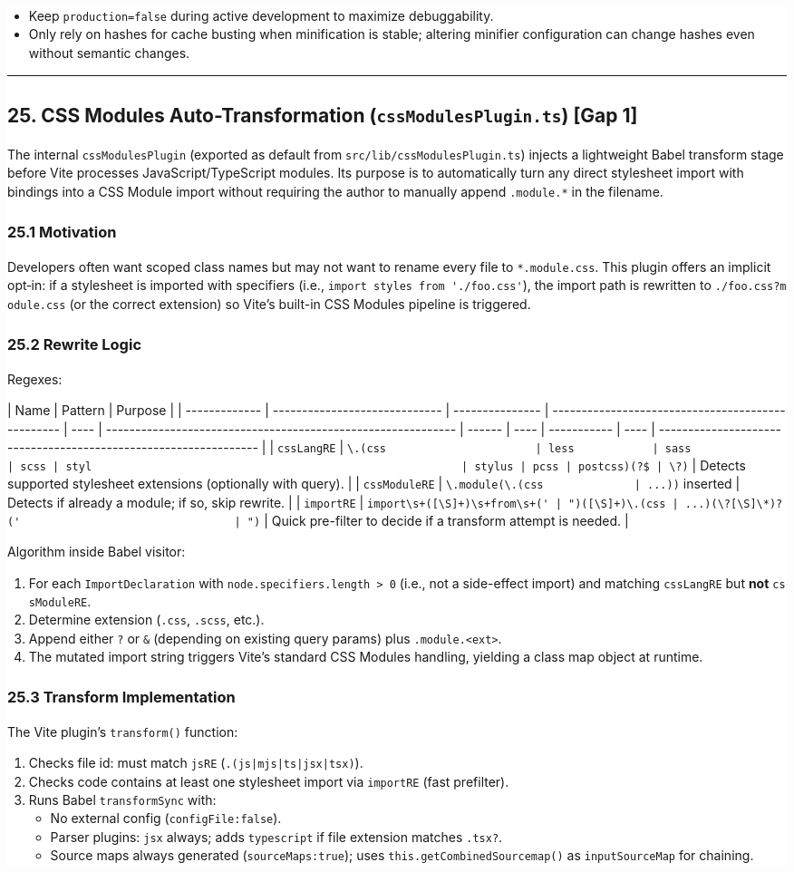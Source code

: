 - Keep `production=false` during active development to maximize debuggability.
- Only rely on hashes for cache busting when minification is stable; altering minifier configuration can change hashes even without semantic changes.

---

## 25. CSS Modules Auto-Transformation (`cssModulesPlugin.ts`) [Gap 1]

The internal `cssModulesPlugin` (exported as default from `src/lib/cssModulesPlugin.ts`) injects a lightweight Babel transform stage before Vite processes JavaScript/TypeScript modules. Its purpose is to automatically turn any direct stylesheet import with bindings into a CSS Module import without requiring the author to manually append `.module.*` in the filename.

### 25.1 Motivation

Developers often want scoped class names but may not want to rename every file to `*.module.css`. This plugin offers an implicit opt‑in: if a stylesheet is imported with specifiers (i.e., `import styles from './foo.css'`), the import path is rewritten to `./foo.css?module.css` (or the correct extension) so Vite’s built-in CSS Modules pipeline is triggered.

### 25.2 Rewrite Logic

Regexes:

| Name          | Pattern                       | Purpose         |
| ------------- | ----------------------------- | --------------- | ------------------------------------------------- | ---- | ------------------------------------------------------------ | ------ | ---- | ----------- | ---- | ---------------------------------------------------------------- |
| `cssLangRE`   | `\.(css                       | less            | sass                                              | scss | styl                                                         | stylus | pcss | postcss)(?$ | \?)` | Detects supported stylesheet extensions (optionally with query). |
| `cssModuleRE` | `\.module(\.(css              | ...))` inserted | Detects if already a module; if so, skip rewrite. |
| `importRE`    | `import\s+([\S]+)\s+from\s+(' | ")([\S]+)\.(css | ...)(\?[\S]\*)?('                                 | ")`  | Quick pre-filter to decide if a transform attempt is needed. |

Algorithm inside Babel visitor:

1. For each `ImportDeclaration` with `node.specifiers.length > 0` (i.e., not a side-effect import) and matching `cssLangRE` but **not** `cssModuleRE`.
2. Determine extension (`.css`, `.scss`, etc.).
3. Append either `?` or `&` (depending on existing query params) plus `.module.<ext>`.
4. The mutated import string triggers Vite’s standard CSS Modules handling, yielding a class map object at runtime.

### 25.3 Transform Implementation

The Vite plugin’s `transform()` function:

1. Checks file id: must match `jsRE` (`.(js|mjs|ts|jsx|tsx)`).
2. Checks code contains at least one stylesheet import via `importRE` (fast prefilter).
3. Runs Babel `transformSync` with:
   - No external config (`configFile:false`).
   - Parser plugins: `jsx` always; adds `typescript` if file extension matches `.tsx?`.
   - Source maps always generated (`sourceMaps:true`); uses `this.getCombinedSourcemap()` as `inputSourceMap` for chaining.
